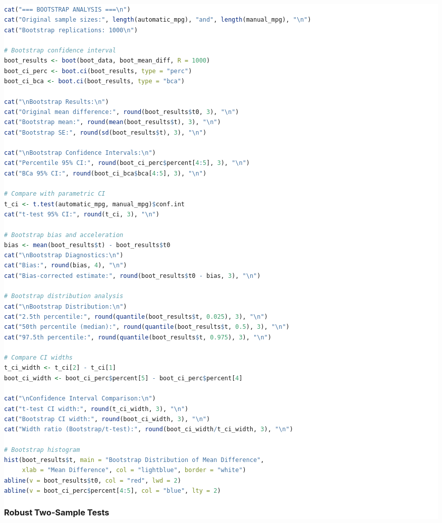 ```r
cat("=== BOOTSTRAP ANALYSIS ===\n")
cat("Original sample sizes:", length(automatic_mpg), "and", length(manual_mpg), "\n")
cat("Bootstrap replications: 1000\n")

# Bootstrap confidence interval
boot_results <- boot(boot_data, boot_mean_diff, R = 1000)
boot_ci_perc <- boot.ci(boot_results, type = "perc")
boot_ci_bca <- boot.ci(boot_results, type = "bca")

cat("\nBootstrap Results:\n")
cat("Original mean difference:", round(boot_results$t0, 3), "\n")
cat("Bootstrap mean:", round(mean(boot_results$t), 3), "\n")
cat("Bootstrap SE:", round(sd(boot_results$t), 3), "\n")

cat("\nBootstrap Confidence Intervals:\n")
cat("Percentile 95% CI:", round(boot_ci_perc$percent[4:5], 3), "\n")
cat("BCa 95% CI:", round(boot_ci_bca$bca[4:5], 3), "\n")

# Compare with parametric CI
t_ci <- t.test(automatic_mpg, manual_mpg)$conf.int
cat("t-test 95% CI:", round(t_ci, 3), "\n")

# Bootstrap bias and acceleration
bias <- mean(boot_results$t) - boot_results$t0
cat("\nBootstrap Diagnostics:\n")
cat("Bias:", round(bias, 4), "\n")
cat("Bias-corrected estimate:", round(boot_results$t0 - bias, 3), "\n")

# Bootstrap distribution analysis
cat("\nBootstrap Distribution:\n")
cat("2.5th percentile:", round(quantile(boot_results$t, 0.025), 3), "\n")
cat("50th percentile (median):", round(quantile(boot_results$t, 0.5), 3), "\n")
cat("97.5th percentile:", round(quantile(boot_results$t, 0.975), 3), "\n")

# Compare CI widths
t_ci_width <- t_ci[2] - t_ci[1]
boot_ci_width <- boot_ci_perc$percent[5] - boot_ci_perc$percent[4]

cat("\nConfidence Interval Comparison:\n")
cat("t-test CI width:", round(t_ci_width, 3), "\n")
cat("Bootstrap CI width:", round(boot_ci_width, 3), "\n")
cat("Width ratio (Bootstrap/t-test):", round(boot_ci_width/t_ci_width, 3), "\n")

# Bootstrap histogram
hist(boot_results$t, main = "Bootstrap Distribution of Mean Difference",
     xlab = "Mean Difference", col = "lightblue", border = "white")
abline(v = boot_results$t0, col = "red", lwd = 2)
abline(v = boot_ci_perc$percent[4:5], col = "blue", lty = 2)
```

### Robust Two-Sample Tests
